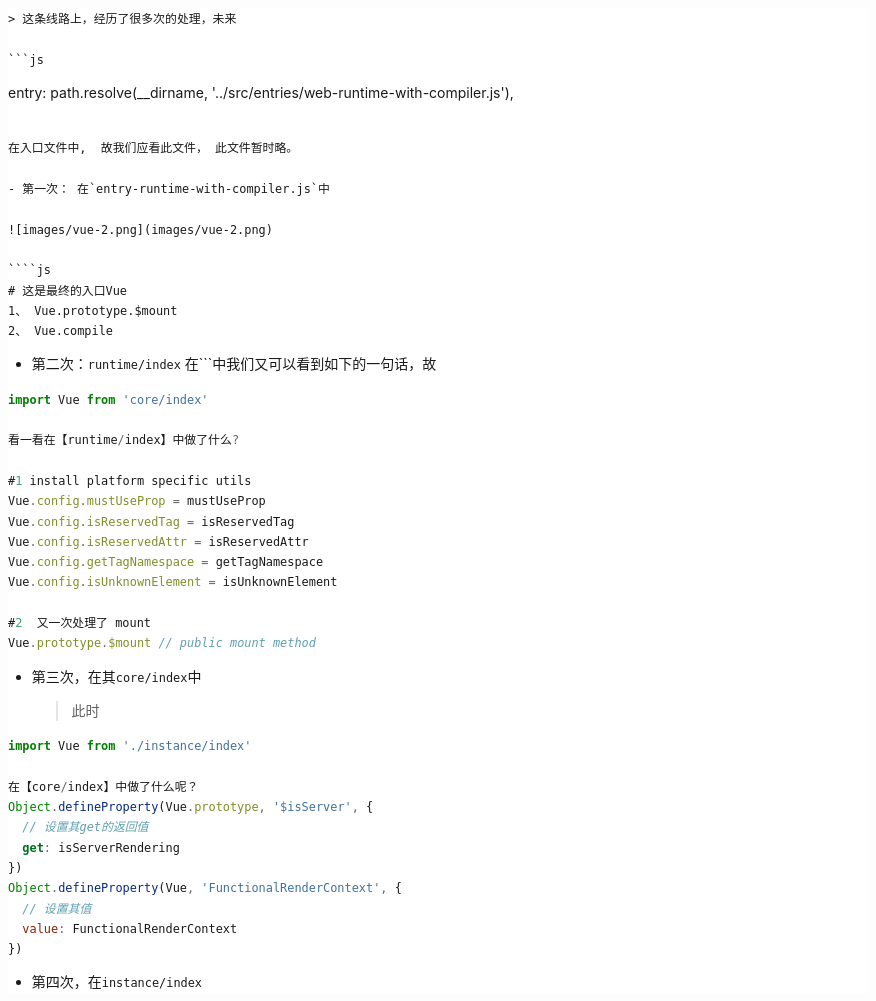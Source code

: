     > 这条线路上，经历了很多次的处理，未来
    
    ```js
   entry: path.resolve(__dirname, '../src/entries/web-runtime-with-compiler.js'),
   ```

   在入口文件中,  故我们应看此文件， 此文件暂时略。

- 第一次： 在`entry-runtime-with-compiler.js`中
  
   ![images/vue-2.png](images/vue-2.png)

````js
# 这是最终的入口Vue
1、 Vue.prototype.$mount
2、 Vue.compile
````

- 第二次：`runtime/index` 在```中我们又可以看到如下的一句话，故

````js
import Vue from 'core/index'

看一看在【runtime/index】中做了什么?
    
#1 install platform specific utils
Vue.config.mustUseProp = mustUseProp
Vue.config.isReservedTag = isReservedTag
Vue.config.isReservedAttr = isReservedAttr
Vue.config.getTagNamespace = getTagNamespace
Vue.config.isUnknownElement = isUnknownElement

#2  又一次处理了 mount
Vue.prototype.$mount // public mount method
````

- 第三次，在其`core/index`中

  > 此时

````js
import Vue from './instance/index'

在【core/index】中做了什么呢？
Object.defineProperty(Vue.prototype, '$isServer', {
  // 设置其get的返回值
  get: isServerRendering
})
Object.defineProperty(Vue, 'FunctionalRenderContext', {
  // 设置其值
  value: FunctionalRenderContext
})
````

- 第四次，在`instance/index`
